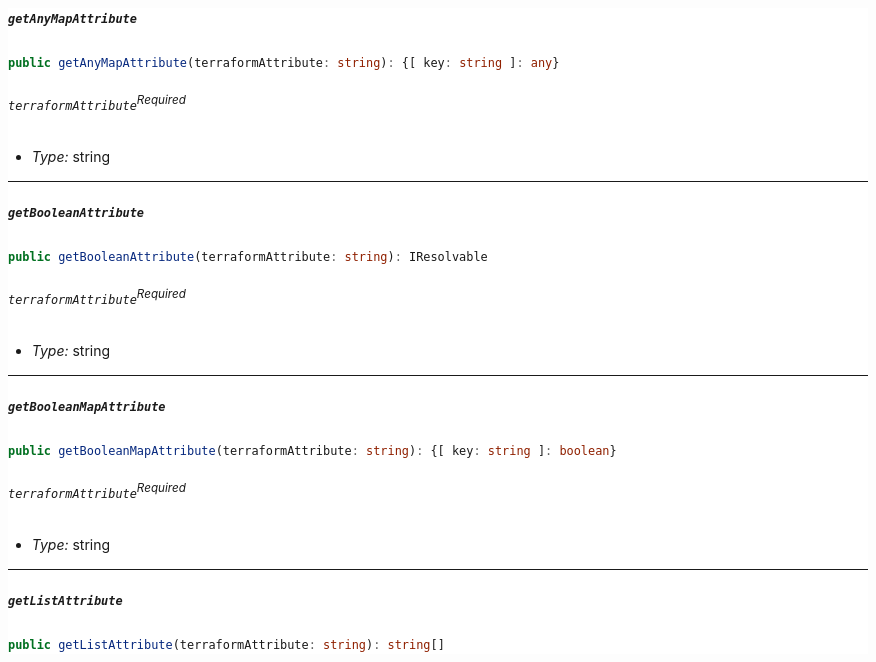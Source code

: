 ##### `getAnyMapAttribute` <a name="getAnyMapAttribute" id="@cdktf/provider-databricks.storageCredential.StorageCredentialAwsIamRoleOutputReference.getAnyMapAttribute"></a>

```typescript
public getAnyMapAttribute(terraformAttribute: string): {[ key: string ]: any}
```

###### `terraformAttribute`<sup>Required</sup> <a name="terraformAttribute" id="@cdktf/provider-databricks.storageCredential.StorageCredentialAwsIamRoleOutputReference.getAnyMapAttribute.parameter.terraformAttribute"></a>

- *Type:* string

---

##### `getBooleanAttribute` <a name="getBooleanAttribute" id="@cdktf/provider-databricks.storageCredential.StorageCredentialAwsIamRoleOutputReference.getBooleanAttribute"></a>

```typescript
public getBooleanAttribute(terraformAttribute: string): IResolvable
```

###### `terraformAttribute`<sup>Required</sup> <a name="terraformAttribute" id="@cdktf/provider-databricks.storageCredential.StorageCredentialAwsIamRoleOutputReference.getBooleanAttribute.parameter.terraformAttribute"></a>

- *Type:* string

---

##### `getBooleanMapAttribute` <a name="getBooleanMapAttribute" id="@cdktf/provider-databricks.storageCredential.StorageCredentialAwsIamRoleOutputReference.getBooleanMapAttribute"></a>

```typescript
public getBooleanMapAttribute(terraformAttribute: string): {[ key: string ]: boolean}
```

###### `terraformAttribute`<sup>Required</sup> <a name="terraformAttribute" id="@cdktf/provider-databricks.storageCredential.StorageCredentialAwsIamRoleOutputReference.getBooleanMapAttribute.parameter.terraformAttribute"></a>

- *Type:* string

---

##### `getListAttribute` <a name="getListAttribute" id="@cdktf/provider-databricks.storageCredential.StorageCredentialAwsIamRoleOutputReference.getListAttribute"></a>

```typescript
public getListAttribute(terraformAttribute: string): string[]
```
